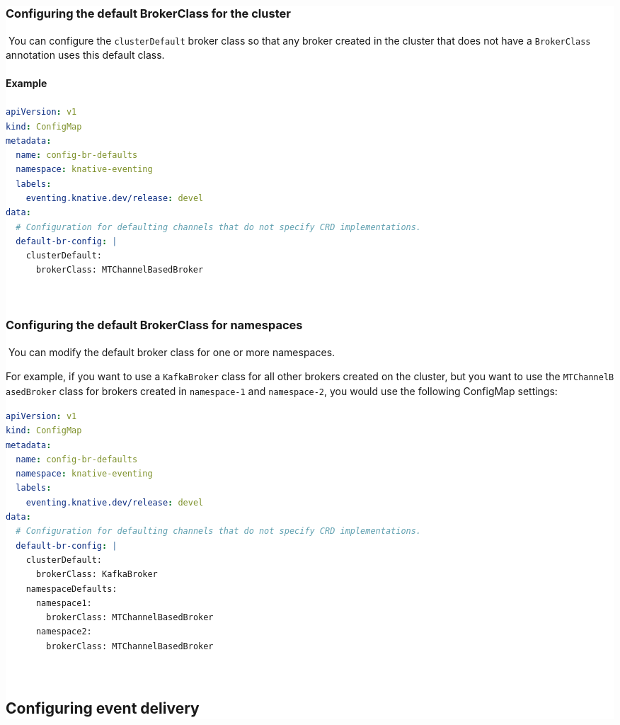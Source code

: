 ### Configuring the default BrokerClass for the cluster
​
You can configure the `clusterDefault` broker class so that any broker created in the cluster that does not have a `BrokerClass` annotation uses this default class.

#### Example

```yaml
apiVersion: v1
kind: ConfigMap
metadata:
  name: config-br-defaults
  namespace: knative-eventing
  labels:
    eventing.knative.dev/release: devel
data:
  # Configuration for defaulting channels that do not specify CRD implementations.
  default-br-config: |
    clusterDefault:
      brokerClass: MTChannelBasedBroker
```
​
### Configuring the default BrokerClass for namespaces
​
You can modify the default broker class for one or more namespaces.

For example, if you want to use a `KafkaBroker` class for all other brokers created on the cluster, but you want to use the `MTChannelBasedBroker` class for brokers created in `namespace-1` and `namespace-2`, you would use the following ConfigMap settings:
​
```yaml
apiVersion: v1
kind: ConfigMap
metadata:
  name: config-br-defaults
  namespace: knative-eventing
  labels:
    eventing.knative.dev/release: devel
data:
  # Configuration for defaulting channels that do not specify CRD implementations.
  default-br-config: |
    clusterDefault:
      brokerClass: KafkaBroker
    namespaceDefaults:
      namespace1:
        brokerClass: MTChannelBasedBroker
      namespace2:
        brokerClass: MTChannelBasedBroker
```
​
## Configuring event delivery
